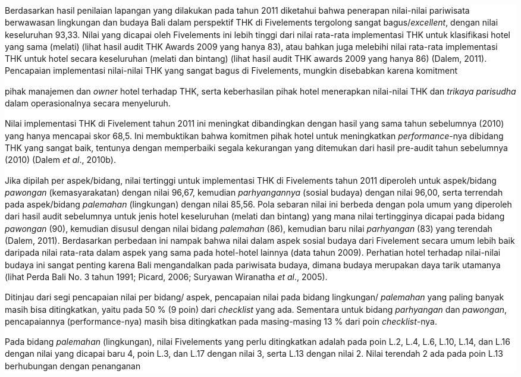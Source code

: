 <p><span class="font0">Berdasarkan hasil penilaian lapangan yang dilakukan pada tahun 2011 diketahui bahwa penerapan nilai-nilai pariwisata berwawasan lingkungan dan budaya Bali dalam perspektif THK di Fivelements tergolong sangat bagus/</span><span class="font0" style="font-style:italic;">excellent</span><span class="font0">, dengan nilai keseluruhan 93,33. Nilai yang dicapai oleh Fivelements ini lebih tinggi dari nilai rata-rata implementasi THK untuk klasifikasi hotel yang sama (melati) (lihat hasil audit THK Awards 2009 yang hanya 83), atau bahkan juga melebihi nilai rata-rata implementasi THK untuk hotel secara keseluruhan (melati dan bintang) (lihat hasil audit THK awards 2009 yang hanya 86) (Dalem, 2011). Pencapaian implementasi nilai-nilai THK yang sangat bagus di Fivelements, mungkin disebabkan karena komitment</span></p>
<p><span class="font0">pihak manajemen dan </span><span class="font0" style="font-style:italic;">owner</span><span class="font0"> hotel terhadap THK, serta keberhasilan pihak hotel menerapkan nilai-nilai THK dan </span><span class="font0" style="font-style:italic;">trikaya parisudha</span><span class="font0"> dalam operasionalnya secara menyeluruh.</span></p>
<p><span class="font0">Nilai implementasi THK di Fivelement tahun 2011 ini meningkat dibandingkan dengan hasil yang sama tahun sebelumnya (2010) yang hanya mencapai skor 68,5. Ini membuktikan bahwa komitmen pihak hotel untuk meningkatkan </span><span class="font0" style="font-style:italic;">performance</span><span class="font0">-nya dibidang THK yang sangat baik, tentunya dengan memperbaiki segala kekurangan yang ditemukan dari hasil pre-audit tahun sebelumnya (2010) (Dalem </span><span class="font0" style="font-style:italic;">et al</span><span class="font0">., 2010b).</span></p>
<p><span class="font0">Jika dipilah per aspek/bidang, nilai tertinggi untuk implementasi THK di Fivelements tahun 2011 diperoleh untuk aspek/bidang </span><span class="font0" style="font-style:italic;">pawongan </span><span class="font0">(kemasyarakatan) dengan nilai 96,67, kemudian </span><span class="font0" style="font-style:italic;">parhyangannya</span><span class="font0"> (sosial budaya) dengan nilai 96,00, serta terrendah pada aspek/bidang </span><span class="font0" style="font-style:italic;">palemahan </span><span class="font0">(lingkungan) dengan nilai 85,56. Pola sebaran nilai ini berbeda dengan pola umum yang diperoleh dari hasil audit sebelumnya untuk jenis hotel keseluruhan (melati dan bintang) yang mana nilai tertingginya dicapai pada bidang </span><span class="font0" style="font-style:italic;">pawongan</span><span class="font0"> (90), kemudian disusul dengan nilai bidang </span><span class="font0" style="font-style:italic;">palemahan</span><span class="font0"> (86), kemudian baru nilai </span><span class="font0" style="font-style:italic;">parhyangan</span><span class="font0"> (83) yang terendah (Dalem, 2011). Berdasarkan perbedaan ini nampak bahwa nilai dalam aspek sosial budaya dari Fivelement secara umum lebih baik daripada nilai rata-rata dalam aspek yang sama pada hotel-hotel lainnya (data tahun 2009). Perhatian hotel terhadap nilai-nilai budaya ini sangat penting karena Bali mengandalkan pada pariwisata budaya, dimana budaya merupakan daya tarik utamanya (lihat Perda Bali No. 3 tahun 1991; Picard, 2006; Suryawan Wiranatha </span><span class="font0" style="font-style:italic;">et al</span><span class="font0">., 2005).</span></p>
<p><span class="font0">Ditinjau dari segi pencapaian nilai per bidang/ aspek, pencapaian nilai pada bidang lingkungan/ </span><span class="font0" style="font-style:italic;">palemahan</span><span class="font0"> yang paling banyak masih bisa ditingkatkan, yaitu pada 50 % (9 poin) dari </span><span class="font0" style="font-style:italic;">checklist </span><span class="font0">yang ada. Sementara untuk bidang </span><span class="font0" style="font-style:italic;">parhyangan</span><span class="font0"> dan </span><span class="font0" style="font-style:italic;">pawongan</span><span class="font0">, pencapaiannya (performance-nya) masih bisa ditingkatkan pada masing-masing 13 % dari poin </span><span class="font0" style="font-style:italic;">checklist</span><span class="font0">-nya.</span></p>
<p><span class="font0">Pada bidang </span><span class="font0" style="font-style:italic;">palemahan</span><span class="font0"> (lingkungan), nilai Fivelements yang perlu ditingkatkan adalah pada poin L.2, L.4, L.6, L.10, L.14, dan L.16 dengan nilai yang dicapai baru 4, poin L.3, dan L.17 dengan nilai 3, serta L.13 dengan nilai 2. Nilai terendah 2 ada pada poin L.13 berhubungan dengan penanganan</span></p>